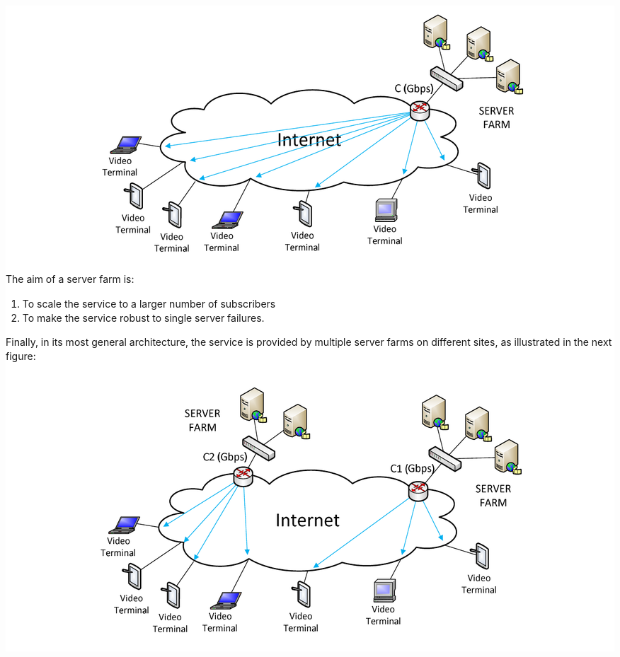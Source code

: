 <p align="center">
	<img src="https://github.com/luminoso/npr-simulator3/raw/master/doc/simulator3_preamble2.png">
</p>

The aim of a server farm is:

 1. To scale the service to a larger number of subscribers
 2. To make the service robust to single server failures. 

Finally, in its most general architecture, the service is provided by multiple server farms on different sites, as illustrated in the next figure: 
 
<p align="center"> 
	<img src="https://github.com/luminoso/npr-simulator3/raw/master/doc/simulator3_preamble3.png">
</p>
 